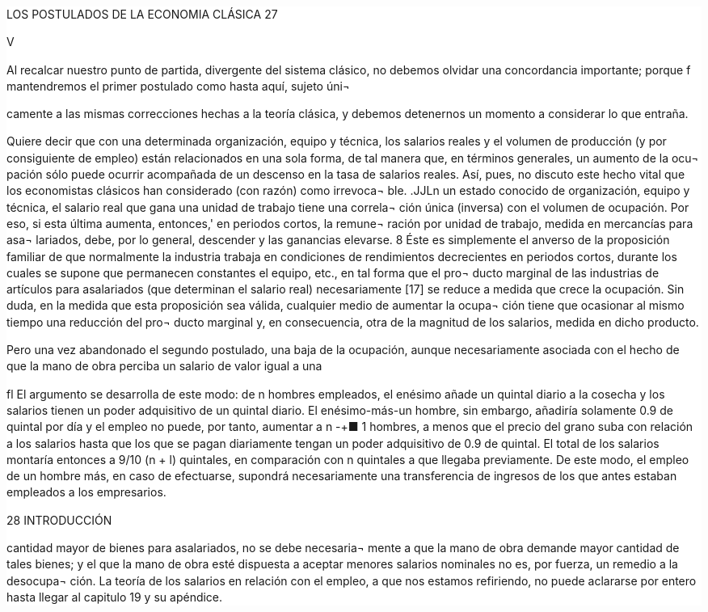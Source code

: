 LOS POSTULADOS DE LA ECONOMIA CLÁSICA 27

V

Al recalcar nuestro punto de partida, divergente del sistema
clásico, no debemos olvidar una concordancia importante; porque
f mantendremos el primer postulado como hasta aquí, sujeto úni¬

camente a las mismas correcciones hechas a la teoría clásica, y
debemos detenernos un momento a considerar lo que entraña.

Quiere decir que con una determinada organización, equipo
y técnica, los salarios reales y el volumen de producción (y por
consiguiente de empleo) están relacionados en una sola forma,
de tal manera que, en términos generales, un aumento de la ocu¬
pación sólo puede ocurrir acompañada de un descenso en la tasa
de salarios reales. Así, pues, no discuto este hecho vital que los
economistas clásicos han considerado (con razón) como irrevoca¬
ble. .JJLn un estado conocido de organización, equipo y técnica, el
salario real que gana una unidad de trabajo tiene una correla¬
ción única (inversa) con el volumen de ocupación. Por eso, si
esta última aumenta, entonces,' en periodos cortos, la remune¬
ración por unidad de trabajo, medida en mercancías para asa¬
lariados, debe, por lo general, descender y las ganancias elevarse. 8
Éste es simplemente el anverso de la proposición familiar de que
normalmente la industria trabaja en condiciones de rendimientos
decrecientes en periodos cortos, durante los cuales se supone que
permanecen constantes el equipo, etc., en tal forma que el pro¬
ducto marginal de las industrias de artículos para asalariados
(que determinan el salario real) necesariamente [17] se reduce a
medida que crece la ocupación. Sin duda, en la medida que esta
proposición sea válida, cualquier medio de aumentar la ocupa¬
ción tiene que ocasionar al mismo tiempo una reducción del pro¬
ducto marginal y, en consecuencia, otra de la magnitud de los
salarios, medida en dicho producto.

Pero una vez abandonado el segundo postulado, una baja
de la ocupación, aunque necesariamente asociada con el hecho de
que la mano de obra perciba un salario de valor igual a una

fl El argumento se desarrolla de este modo: de n hombres empleados, el enésimo
añade un quintal diario a la cosecha y los salarios tienen un poder adquisitivo de
un quintal diario. El enésimo-más-un hombre, sin embargo, añadiría solamente 0.9
de quintal por día y el empleo no puede, por tanto, aumentar a n -+■ 1 hombres, a
menos que el precio del grano suba con relación a los salarios hasta que los que
se pagan diariamente tengan un poder adquisitivo de 0.9 de quintal. El total de los
salarios montaría entonces a 9/10 (n + l) quintales, en comparación con n quintales
a que llegaba previamente. De este modo, el empleo de un hombre más, en caso
de efectuarse, supondrá necesariamente una transferencia de ingresos de los que antes
estaban empleados a los empresarios.

28 INTRODUCCIÓN

cantidad mayor de bienes para asalariados, no se debe necesaria¬
mente a que la mano de obra demande mayor cantidad de tales
bienes; y el que la mano de obra esté dispuesta a aceptar menores
salarios nominales no es, por fuerza, un remedio a la desocupa¬
ción. La teoría de los salarios en relación con el empleo, a que
nos estamos refiriendo, no puede aclararse por entero hasta llegar
al capitulo 19 y su apéndice.
